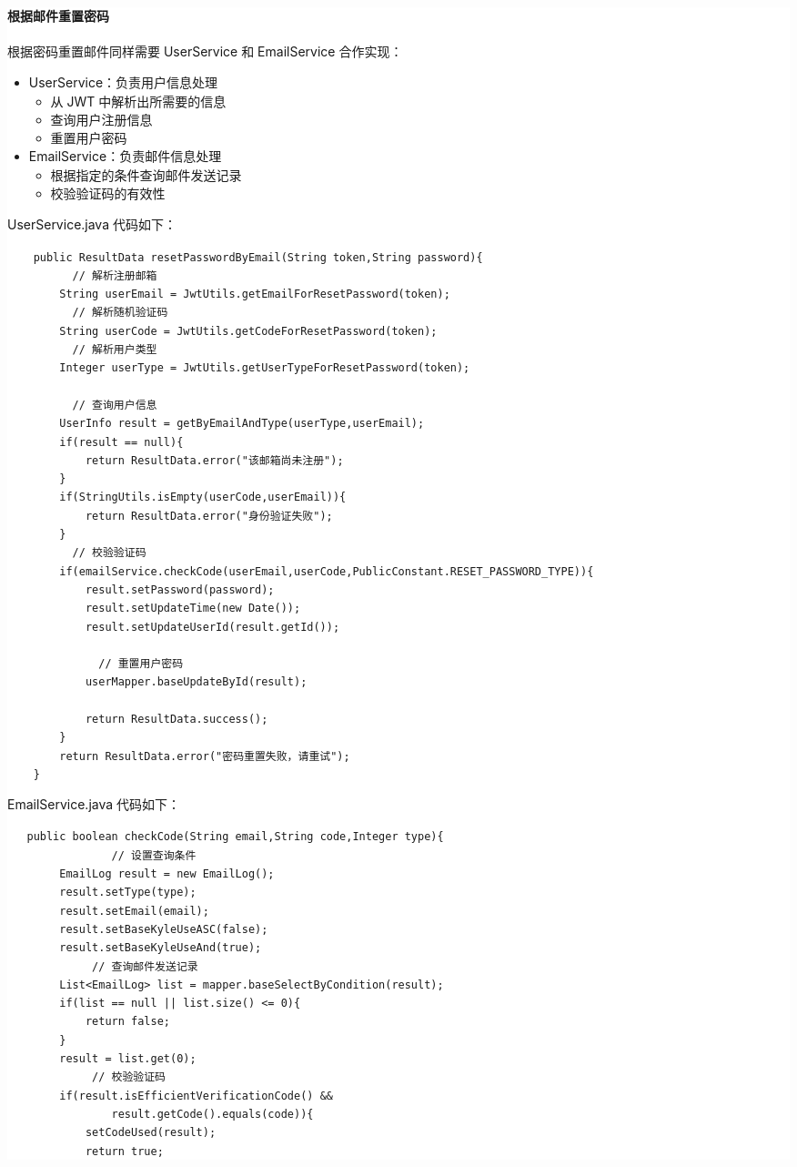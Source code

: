 
#### **根据邮件重置密码**

根据密码重置邮件同样需要 UserService 和 EmailService 合作实现：

  * UserService：负责用户信息处理
    * 从 JWT 中解析出所需要的信息
    * 查询用户注册信息
    * 重置用户密码
  * EmailService：负责邮件信息处理
    * 根据指定的条件查询邮件发送记录
    * 校验验证码的有效性

UserService.java 代码如下：

    
    
        public ResultData resetPasswordByEmail(String token,String password){
              // 解析注册邮箱
            String userEmail = JwtUtils.getEmailForResetPassword(token);
              // 解析随机验证码
            String userCode = JwtUtils.getCodeForResetPassword(token);
              // 解析用户类型
            Integer userType = JwtUtils.getUserTypeForResetPassword(token);
    
              // 查询用户信息
            UserInfo result = getByEmailAndType(userType,userEmail);
            if(result == null){
                return ResultData.error("该邮箱尚未注册");
            }
            if(StringUtils.isEmpty(userCode,userEmail)){
                return ResultData.error("身份验证失败");
            }
              // 校验验证码
            if(emailService.checkCode(userEmail,userCode,PublicConstant.RESET_PASSWORD_TYPE)){
                result.setPassword(password);
                result.setUpdateTime(new Date());
                result.setUpdateUserId(result.getId());
    
                  // 重置用户密码
                userMapper.baseUpdateById(result);
    
                return ResultData.success();
            }
            return ResultData.error("密码重置失败，请重试");
        }
    

EmailService.java 代码如下：

    
    
       public boolean checkCode(String email,String code,Integer type){
                    // 设置查询条件
            EmailLog result = new EmailLog();
            result.setType(type);
            result.setEmail(email);
            result.setBaseKyleUseASC(false);
            result.setBaseKyleUseAnd(true);
                 // 查询邮件发送记录
            List<EmailLog> list = mapper.baseSelectByCondition(result);
            if(list == null || list.size() <= 0){
                return false;
            }
            result = list.get(0);
                 // 校验验证码
            if(result.isEfficientVerificationCode() &&
                    result.getCode().equals(code)){
                setCodeUsed(result);
                return true;